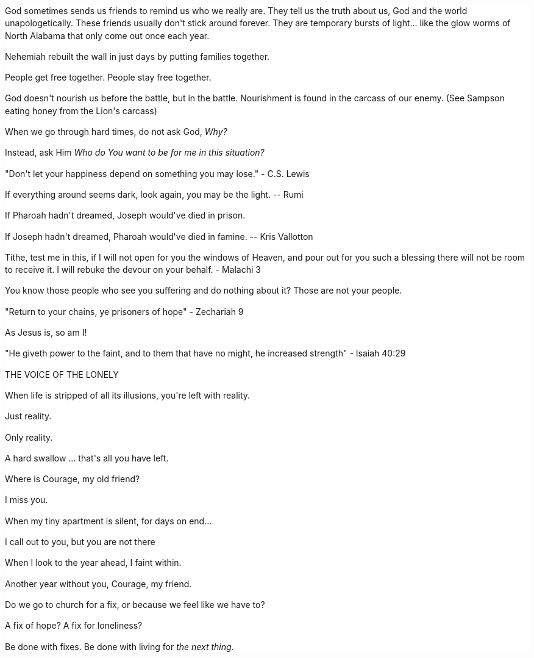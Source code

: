 God sometimes sends us friends to remind us who we really are. They tell us the truth about us, God and the world unapologetically. These friends usually don't stick around forever. They are temporary bursts of light... like the glow worms of North Alabama that only come out once each year.

Nehemiah rebuilt the wall in just days by putting families together.

People get free together. People stay free together.

God doesn't nourish us before the battle, but in the battle. Nourishment is found in the carcass of our enemy. (See Sampson eating honey from the Lion's carcass)

When we go through hard times, do not ask God, _Why?_

Instead, ask Him _Who do You want to be for me in this situation?_

"Don't let your happiness depend on something you may lose." - C.S. Lewis

If everything around seems dark, look again, you may be the light. -- Rumi

If Pharoah hadn't dreamed, Joseph would've died in prison.

If Joseph hadn't dreamed, Pharoah would've died in famine. -- Kris Vallotton

Tithe, test me in this, if I will not open for you the windows of Heaven, and pour out for you such a blessing there will not be room to receive it. I will rebuke the devour on your behalf. - Malachi 3

You know those people who see you suffering and do nothing about it? Those are not your people.

"Return to your chains, ye prisoners of hope" - Zechariah 9

As Jesus is, so am I!

"He giveth power to the faint, and to them that have no might, he increased strength" - Isaiah 40:29

THE VOICE OF THE LONELY

When life is stripped of all its illusions, you're left with reality.

Just reality.

Only reality.

A hard swallow ... that's all you have left.

Where is Courage, my old friend?

I miss you.

When my tiny apartment is silent, for days on end...

I call out to you, but you are not there

When I look to the year ahead, I faint within.

Another year without you, Courage, my friend.

Do we go to church for a fix, or because we feel like we have to?

A fix of hope? A fix for loneliness?

Be done with fixes. Be done with living for _the next thing_.
